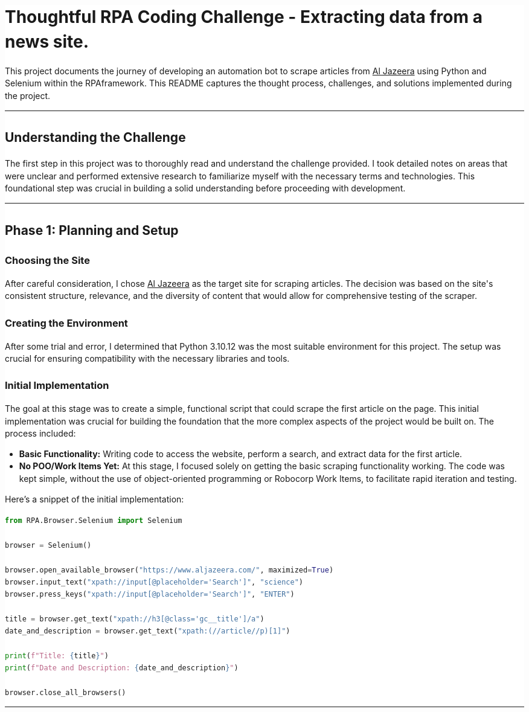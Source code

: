 # Thoughtful RPA Coding Challenge - Extracting data from a news site.

This project documents the journey of developing an automation bot to scrape articles from [Al Jazeera](https://www.aljazeera.com/) using Python and Selenium within the RPAframework. This README captures the thought process, challenges, and solutions implemented during the project.

---

## Understanding the Challenge

The first step in this project was to thoroughly read and understand the challenge provided. I took detailed notes on areas that were unclear and performed extensive research to familiarize myself with the necessary terms and technologies. This foundational step was crucial in building a solid understanding before proceeding with development.

---

## Phase 1: Planning and Setup

### Choosing the Site

After careful consideration, I chose [Al Jazeera](https://www.aljazeera.com/) as the target site for scraping articles. The decision was based on the site's consistent structure, relevance, and the diversity of content that would allow for comprehensive testing of the scraper.

### Creating the Environment

After some trial and error, I determined that Python 3.10.12 was the most suitable environment for this project. The setup was crucial for ensuring compatibility with the necessary libraries and tools.

### Initial Implementation

The goal at this stage was to create a simple, functional script that could scrape the first article on the page. This initial implementation was crucial for building the foundation that the more complex aspects of the project would be built on. The process included:

-   **Basic Functionality:** Writing code to access the website, perform a search, and extract data for the first article.
-   **No POO/Work Items Yet:** At this stage, I focused solely on getting the basic scraping functionality working. The code was kept simple, without the use of object-oriented programming or Robocorp Work Items, to facilitate rapid iteration and testing.

Here’s a snippet of the initial implementation:

```python
from RPA.Browser.Selenium import Selenium

browser = Selenium()

browser.open_available_browser("https://www.aljazeera.com/", maximized=True)
browser.input_text("xpath://input[@placeholder='Search']", "science")
browser.press_keys("xpath://input[@placeholder='Search']", "ENTER")

title = browser.get_text("xpath://h3[@class='gc__title']/a")
date_and_description = browser.get_text("xpath:(//article//p)[1]")

print(f"Title: {title}")
print(f"Date and Description: {date_and_description}")

browser.close_all_browsers()
```

---